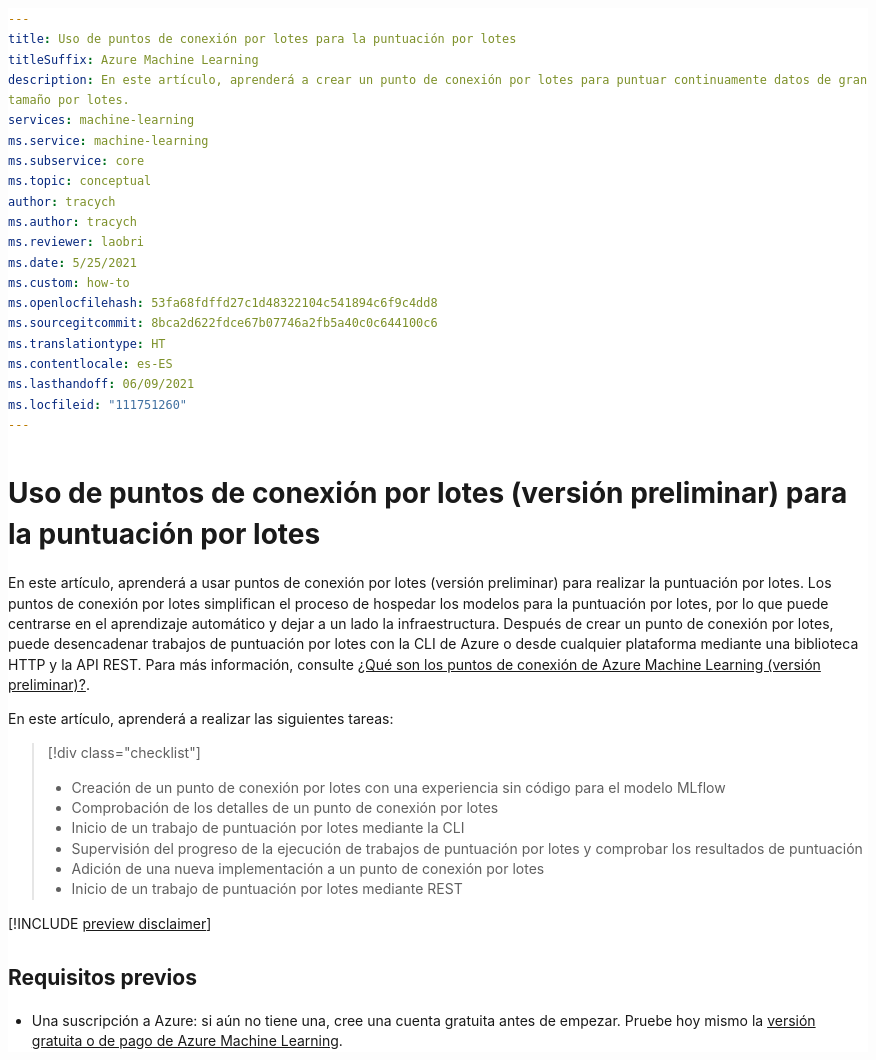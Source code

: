 ```yaml
---
title: Uso de puntos de conexión por lotes para la puntuación por lotes
titleSuffix: Azure Machine Learning
description: En este artículo, aprenderá a crear un punto de conexión por lotes para puntuar continuamente datos de gran tamaño por lotes.
services: machine-learning
ms.service: machine-learning
ms.subservice: core
ms.topic: conceptual
author: tracych
ms.author: tracych
ms.reviewer: laobri
ms.date: 5/25/2021
ms.custom: how-to
ms.openlocfilehash: 53fa68fdffd27c1d48322104c541894c6f9c4dd8
ms.sourcegitcommit: 8bca2d622fdce67b07746a2fb5a40c0c644100c6
ms.translationtype: HT
ms.contentlocale: es-ES
ms.lasthandoff: 06/09/2021
ms.locfileid: "111751260"
---
```

# <a name="use-batch-endpoints-preview-for-batch-scoring"></a>Uso de puntos de conexión por lotes (versión preliminar) para la puntuación por lotes

En este artículo, aprenderá a usar puntos de conexión por lotes (versión preliminar) para realizar la puntuación por lotes. Los puntos de conexión por lotes simplifican el proceso de hospedar los modelos para la puntuación por lotes, por lo que puede centrarse en el aprendizaje automático y dejar a un lado la infraestructura. Después de crear un punto de conexión por lotes, puede desencadenar trabajos de puntuación por lotes con la CLI de Azure o desde cualquier plataforma mediante una biblioteca HTTP y la API REST. Para más información, consulte [¿Qué son los puntos de conexión de Azure Machine Learning (versión preliminar)?](concept-endpoints.md).

En este artículo, aprenderá a realizar las siguientes tareas:

> [!div class="checklist"]
> * Creación de un punto de conexión por lotes con una experiencia sin código para el modelo MLflow
> * Comprobación de los detalles de un punto de conexión por lotes
> * Inicio de un trabajo de puntuación por lotes mediante la CLI
> * Supervisión del progreso de la ejecución de trabajos de puntuación por lotes y comprobar los resultados de puntuación
> * Adición de una nueva implementación a un punto de conexión por lotes
> * Inicio de un trabajo de puntuación por lotes mediante REST

[!INCLUDE [preview disclaimer](../../includes/machine-learning-preview-generic-disclaimer.md)]

## <a name="prerequisites"></a>Requisitos previos

* Una suscripción a Azure: si aún no tiene una, cree una cuenta gratuita antes de empezar. Pruebe hoy mismo la [versión gratuita o de pago de Azure Machine Learning](https://aka.ms/AMLFree).

